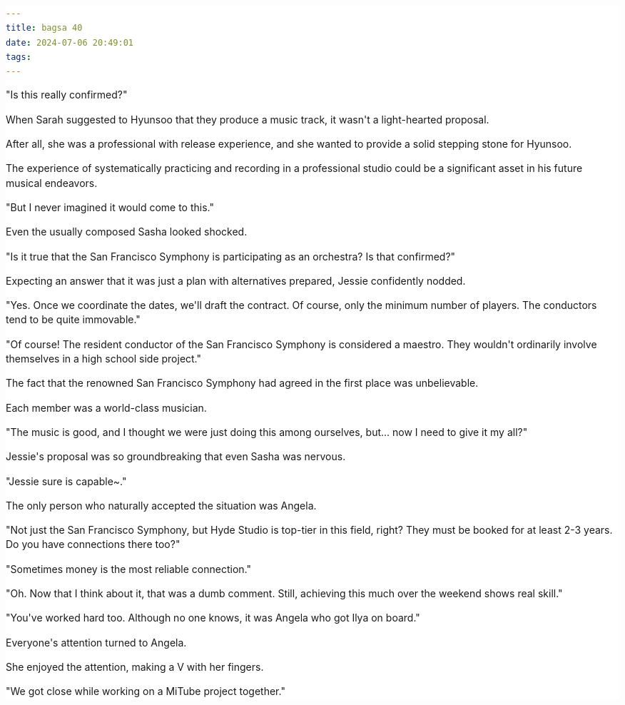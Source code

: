 ```yaml
---
title: bagsa 40
date: 2024-07-06 20:49:01
tags:
---
```



"Is this really confirmed?"

When Sarah suggested to Hyunsoo that they produce a music track, it wasn't a light-hearted proposal.

After all, she was a professional with release experience, and she wanted to provide a solid stepping stone for Hyunsoo.

The experience of systematically practicing and recording in a professional studio could be a significant asset in his future musical endeavors.

"But I never imagined it would come to this."

Even the usually composed Sasha looked shocked.

"Is it true that the San Francisco Symphony is participating as an orchestra? Is that confirmed?"

Expecting an answer that it was just a plan with alternatives prepared, Jessie confidently nodded.

"Yes. Once we coordinate the dates, we'll draft the contract. Of course, only the minimum number of players. The conductors tend to be quite immovable."

"Of course! The resident conductor of the San Francisco Symphony is considered a maestro. They wouldn't ordinarily involve themselves in a high school side project."

The fact that the renowned San Francisco Symphony had agreed in the first place was unbelievable.

Each member was a world-class musician.

"The music is good, and I thought we were just doing this among ourselves, but... now I need to give it my all?"

Jessie's proposal was so groundbreaking that even Sasha was nervous.

"Jessie sure is capable~."

The only person who naturally accepted the situation was Angela.

"Not just the San Francisco Symphony, but Hyde Studio is top-tier in this field, right? They must be booked for at least 2-3 years. Do you have connections there too?"

"Sometimes money is the most reliable connection."

"Oh. Now that I think about it, that was a dumb comment. Still, achieving this much over the weekend shows real skill."

"You've worked hard too. Although no one knows, it was Angela who got Ilya on board."

Everyone's attention turned to Angela.

She enjoyed the attention, making a V with her fingers.

"We got close while working on a MiTube project together."
